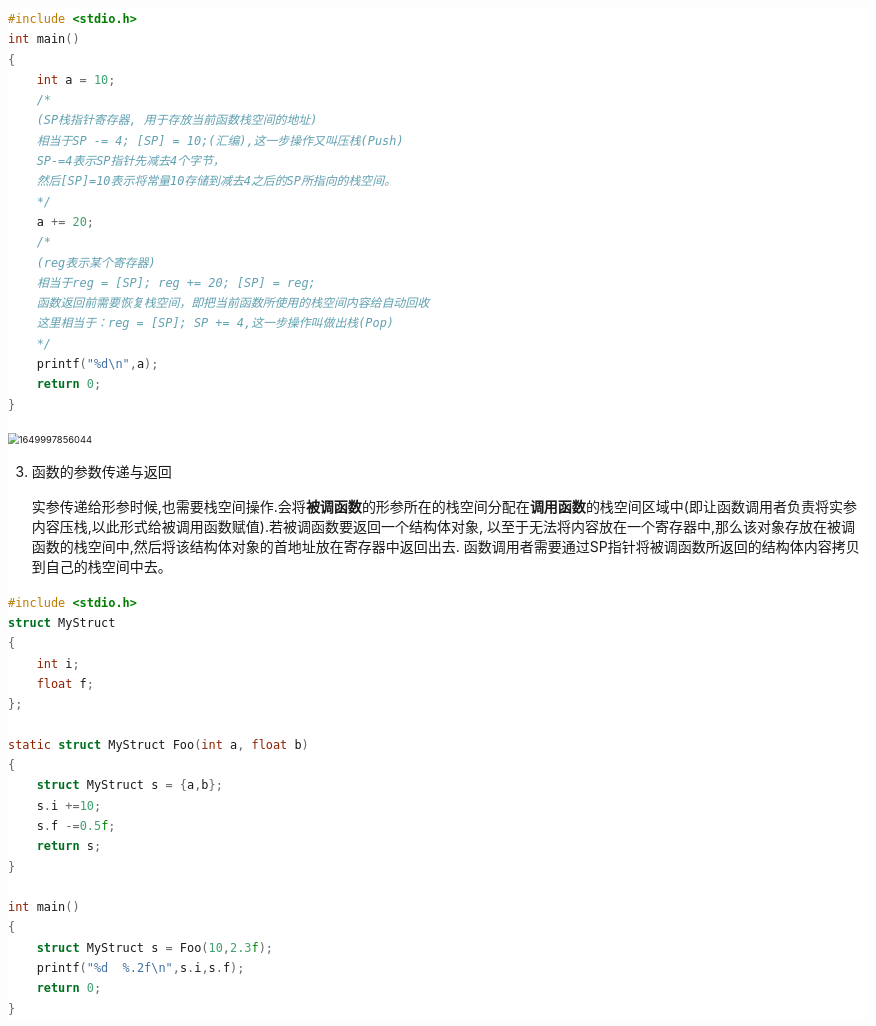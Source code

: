    ```c
   #include <stdio.h>
   int main()
   {
       int a = 10; 
       /*
       (SP栈指针寄存器, 用于存放当前函数栈空间的地址)
       相当于SP -= 4; [SP] = 10;(汇编),这一步操作又叫压栈(Push)
       SP-=4表⽰SP指针先减去4个字节，
       然后[SP]=10表⽰将常量10存储到减去4之后的SP所指向的栈空间。
       */
       a += 20; 
       /*
       (reg表示某个寄存器)
       相当于reg = [SP]; reg += 20; [SP] = reg;
       函数返回前需要恢复栈空间，即把当前函数所使⽤的栈空间内容给⾃动回收
       这⾥相当于：reg = [SP]; SP += 4,这一步操作叫做出栈(Pop)
       */
       printf("%d\n",a);
       return 0;
   }
   ```

<img src="C:\Users\XIAOWEI\Desktop\Learn\C\note\1649997856044.png" alt="1649997856044" style="zoom: 67%;" />

3. 函数的参数传递与返回
   
   实参传递给形参时候,也需要栈空间操作.会将**被调函数**的形参所在的栈空间分配在**调用函数**的栈空间区域中(即让函数调用者负责将实参内容压栈,以此形式给被调用函数赋值).若被调函数要返回一个结构体对象, 以至于无法将内容放在一个寄存器中,那么该对象存放在被调函数的栈空间中,然后将该结构体对象的首地址放在寄存器中返回出去.   函数调⽤者需要通过SP指针将被调函数所返回的结构体内容拷贝到⾃⼰的栈空间中去。

```c
#include <stdio.h>
struct MyStruct
{
    int i;
    float f;
};

static struct MyStruct Foo(int a, float b)
{
    struct MyStruct s = {a,b};
    s.i +=10;
    s.f -=0.5f;
    return s;
}

int main()
{
    struct MyStruct s = Foo(10,2.3f);
    printf("%d  %.2f\n",s.i,s.f);
    return 0;
}
```
